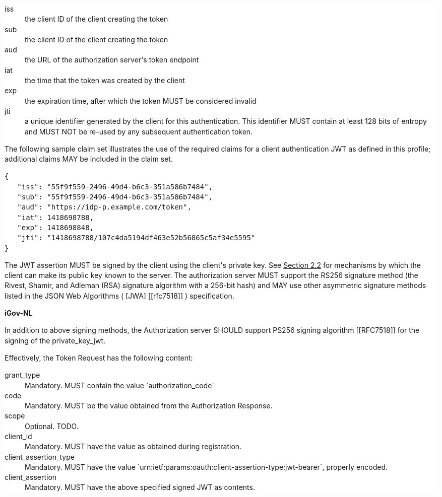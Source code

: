 <dt>iss</dt>

<dd style="margin-left: 8">the client ID of the client creating the token</dd>

<dt>sub</dt>

<dd style="margin-left: 8">the client ID of the client creating the token</dd>

<dt>aud</dt>

<dd style="margin-left: 8">the URL of the authorization server's token endpoint</dd>

<dt>iat</dt>

<dd style="margin-left: 8">the time that the token was created by the client</dd>

<dt>exp</dt>

<dd style="margin-left: 8">the expiration time, after which the token MUST be considered invalid</dd>

<dt>jti</dt>

<dd style="margin-left: 8">a unique identifier generated by the client for this authentication. This identifier MUST contain at least 128 bits of entropy and MUST NOT be re-used by any subsequent authentication token.</dd>

</dl>

The following sample claim set illustrates the use of the required claims for a client authentication JWT as defined in this profile; additional claims MAY be included in the claim set.

<pre>{
   "iss": "55f9f559-2496-49d4-b6c3-351a586b7484",
   "sub": "55f9f559-2496-49d4-b6c3-351a586b7484",
   "aud": "https://idp-p.example.com/token",
   "iat": 1418698788,
   "exp": 1418698848,
   "jti": "1418698788/107c4da5194df463e52b56865c5af34e5595"
}
</pre>

The JWT assertion MUST be signed by the client using the client's private key. See [Section 2.2](#ClientRegistration) for mechanisms by which the client can make its public key known to the server. The authorization server MUST support the RS256 signature method (the Rivest, Shamir, and Adleman (RSA) signature algorithm with a 256-bit hash) and MAY use other asymmetric signature methods listed in the JSON Web Algorithms ( [JWA] [[rfc7518]] ) specification.

**iGov-NL**

In addition to above signing methods, the Authorization server SHOULD support PS256 signing algorithm [[RFC7518]] for the signing of the private\_key\_jwt.

Effectively, the Token Request has the following content:
<dl>
<dt>grant_type</dt>
<dd>Mandatory. MUST contain the value `authorization_code`</dd>
<dt>code</dt>
<dd>Mandatory. MUST be the value obtained from the Authorization Response.</dd>
<dt>scope<dt>
<dd>Optional. TODO.</dd>
<dt>client_id</dt>
<dd>Mandatory. MUST have the value as obtained during registration.</dd>
<dt>client_assertion_type</dt>
<dd>Mandatory. MUST have the value `urn:ietf:params:oauth:client-assertion-type:jwt-bearer`, properly encoded.</dd>
<dt>client_assertion</dt>
<dd>Mandatory. MUST have the above specified signed JWT as contents.</dd>
</dl>
